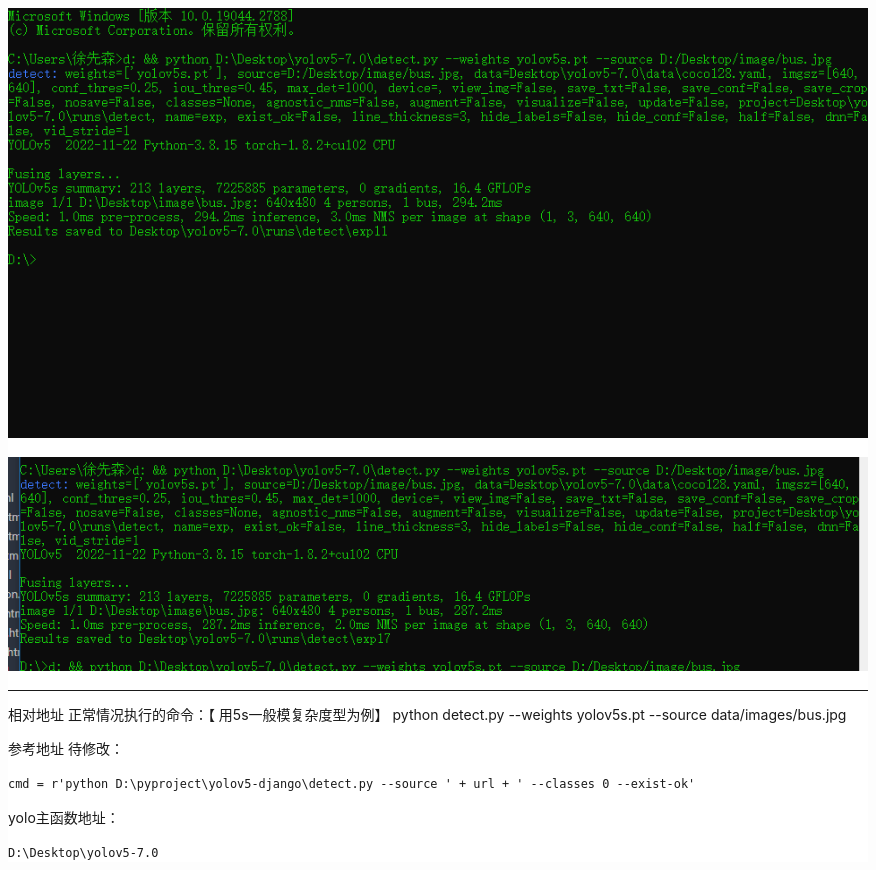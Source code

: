 ![](201903040009images.aasts/image-20230409224110804.png)

![](201903040009images.aasts/image-20230409231309186.png)


---


相对地址 正常情况执行的命令：【 用5s一般模复杂度型为例】
python detect.py --weights yolov5s.pt --source data/images/bus.jpg

参考地址 待修改：
```
cmd = r'python D:\pyproject\yolov5-django\detect.py --source ' + url + ' --classes 0 --exist-ok'
```


yolo主函数地址：
```
D:\Desktop\yolov5-7.0
```
